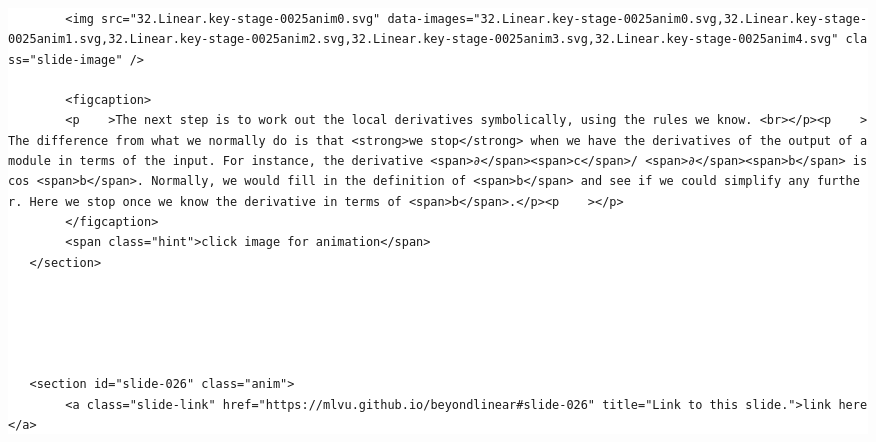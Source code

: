             <img src="32.Linear.key-stage-0025anim0.svg" data-images="32.Linear.key-stage-0025anim0.svg,32.Linear.key-stage-0025anim1.svg,32.Linear.key-stage-0025anim2.svg,32.Linear.key-stage-0025anim3.svg,32.Linear.key-stage-0025anim4.svg" class="slide-image" />

            <figcaption>
            <p    >The next step is to work out the local derivatives symbolically, using the rules we know. <br></p><p    >The difference from what we normally do is that <strong>we stop</strong> when we have the derivatives of the output of a module in terms of the input. For instance, the derivative <span>∂</span><span>c</span>/ <span>∂</span><span>b</span> is cos <span>b</span>. Normally, we would fill in the definition of <span>b</span> and see if we could simplify any further. Here we stop once we know the derivative in terms of <span>b</span>.</p><p    ></p>
            </figcaption>
            <span class="hint">click image for animation</span>
       </section>





       <section id="slide-026" class="anim">
            <a class="slide-link" href="https://mlvu.github.io/beyondlinear#slide-026" title="Link to this slide.">link here</a>